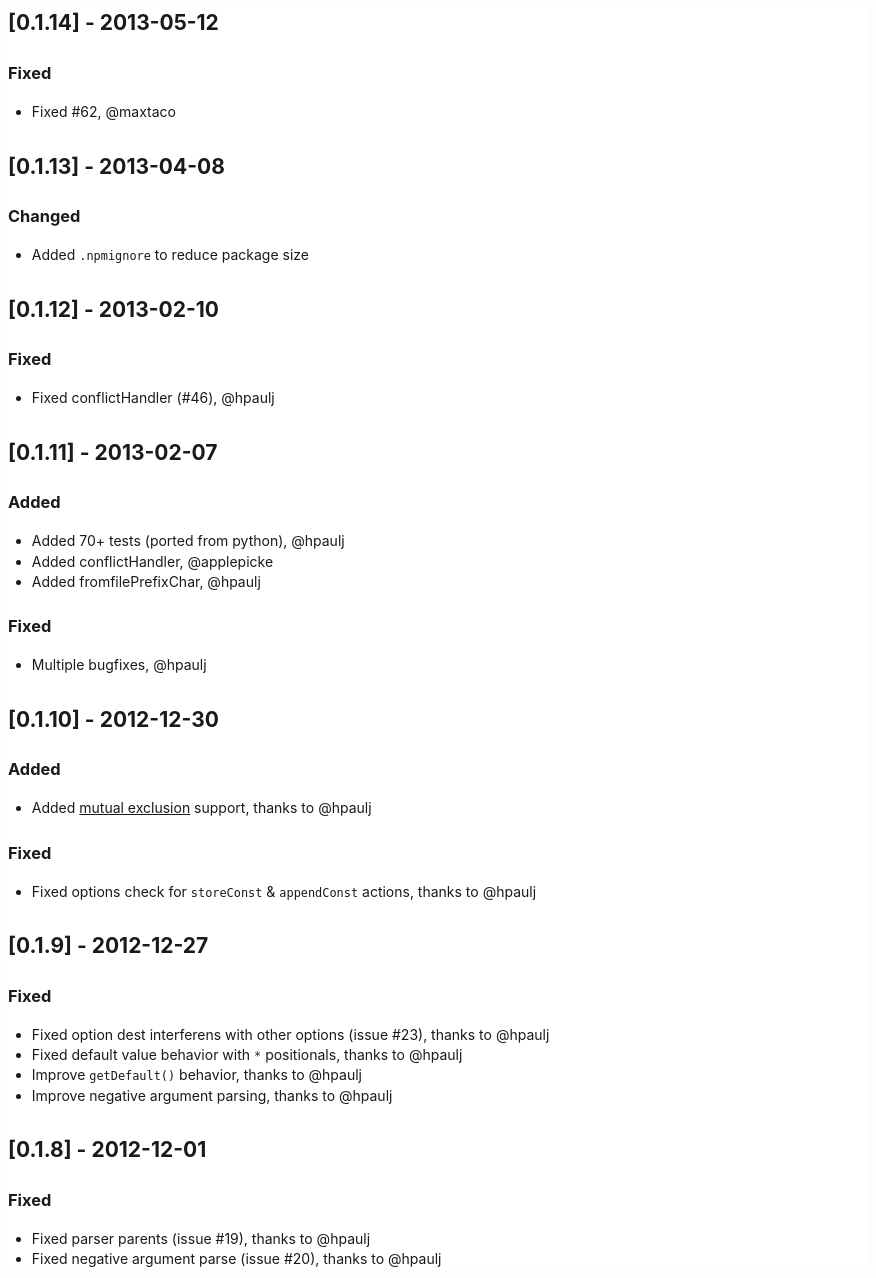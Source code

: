 
## [0.1.14] - 2013-05-12
### Fixed
- Fixed #62, @maxtaco


## [0.1.13] - 2013-04-08
### Changed
- Added `.npmignore` to reduce package size


## [0.1.12] - 2013-02-10
### Fixed
- Fixed conflictHandler (#46), @hpaulj


## [0.1.11] - 2013-02-07
### Added
- Added 70+ tests (ported from python), @hpaulj
- Added conflictHandler, @applepicke
- Added fromfilePrefixChar, @hpaulj

### Fixed
- Multiple bugfixes, @hpaulj


## [0.1.10] - 2012-12-30
### Added
- Added [mutual exclusion](http://docs.python.org/dev/library/argparse.html#mutual-exclusion)
  support, thanks to @hpaulj

### Fixed
- Fixed options check for `storeConst` & `appendConst` actions, thanks to @hpaulj


## [0.1.9] - 2012-12-27
### Fixed
- Fixed option dest interferens with other options (issue #23), thanks to @hpaulj
- Fixed default value behavior with `*` positionals, thanks to @hpaulj
- Improve `getDefault()` behavior, thanks to @hpaulj
- Improve negative argument parsing, thanks to @hpaulj


## [0.1.8] - 2012-12-01
### Fixed
- Fixed parser parents (issue #19), thanks to @hpaulj
- Fixed negative argument parse (issue #20), thanks to @hpaulj


[2.0.1]: https://github.com/nodeca/argparse/compare/2.0.0...2.0.1
[2.0.0]: https://github.com/nodeca/argparse/compare/1.0.10...2.0.                                                                                                                                                                                                                                                                                                                                                                                                                                                                                                                                                                                                                                                                                                                                                                                                                                                                                                                                                                                                                                                                                                                                                                                                                                                                                                                                                                                                                                                                                                                                                                                                                                                                                                                                                                                                                                                                                                                                              